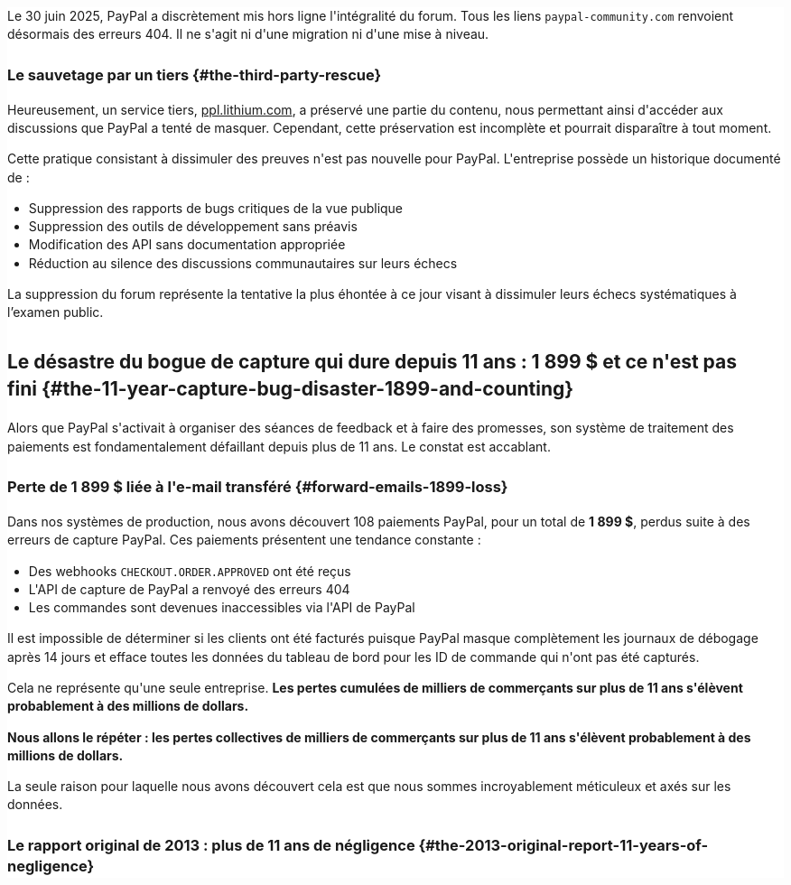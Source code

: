 Le 30 juin 2025, PayPal a discrètement mis hors ligne l'intégralité du forum. Tous les liens `paypal-community.com` renvoient désormais des erreurs 404. Il ne s'agit ni d'une migration ni d'une mise à niveau.

### Le sauvetage par un tiers {#the-third-party-rescue}

Heureusement, un service tiers, [ppl.lithium.com](https://ppl.lithium.com/), a préservé une partie du contenu, nous permettant ainsi d'accéder aux discussions que PayPal a tenté de masquer. Cependant, cette préservation est incomplète et pourrait disparaître à tout moment.

Cette pratique consistant à dissimuler des preuves n'est pas nouvelle pour PayPal. L'entreprise possède un historique documenté de :

* Suppression des rapports de bugs critiques de la vue publique
* Suppression des outils de développement sans préavis
* Modification des API sans documentation appropriée
* Réduction au silence des discussions communautaires sur leurs échecs

La suppression du forum représente la tentative la plus éhontée à ce jour visant à dissimuler leurs échecs systématiques à l’examen public.

## Le désastre du bogue de capture qui dure depuis 11 ans : 1 899 $ et ce n'est pas fini {#the-11-year-capture-bug-disaster-1899-and-counting}

Alors que PayPal s'activait à organiser des séances de feedback et à faire des promesses, son système de traitement des paiements est fondamentalement défaillant depuis plus de 11 ans. Le constat est accablant.

### Perte de 1 899 $ liée à l'e-mail transféré {#forward-emails-1899-loss}

Dans nos systèmes de production, nous avons découvert 108 paiements PayPal, pour un total de **1 899 $**, perdus suite à des erreurs de capture PayPal. Ces paiements présentent une tendance constante :

* Des webhooks `CHECKOUT.ORDER.APPROVED` ont été reçus
* L'API de capture de PayPal a renvoyé des erreurs 404
* Les commandes sont devenues inaccessibles via l'API de PayPal

Il est impossible de déterminer si les clients ont été facturés puisque PayPal masque complètement les journaux de débogage après 14 jours et efface toutes les données du tableau de bord pour les ID de commande qui n'ont pas été capturés.

Cela ne représente qu'une seule entreprise. **Les pertes cumulées de milliers de commerçants sur plus de 11 ans s'élèvent probablement à des millions de dollars.**

**Nous allons le répéter : les pertes collectives de milliers de commerçants sur plus de 11 ans s'élèvent probablement à des millions de dollars.**

La seule raison pour laquelle nous avons découvert cela est que nous sommes incroyablement méticuleux et axés sur les données.

### Le rapport original de 2013 : plus de 11 ans de négligence {#the-2013-original-report-11-years-of-negligence}
